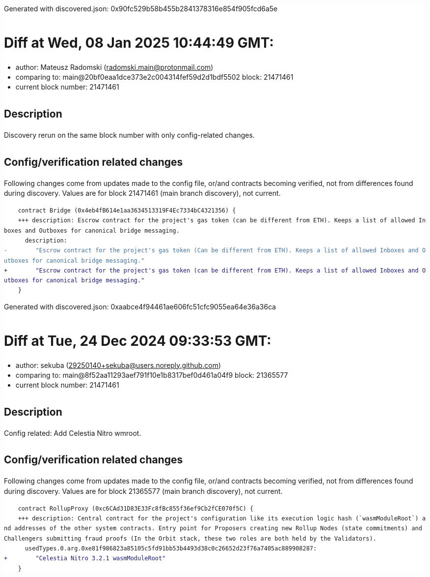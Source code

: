 
Generated with discovered.json: 0x90fc529b58b455b2841378316e854f905fcd6a5e

# Diff at Wed, 08 Jan 2025 10:44:49 GMT:

- author: Mateusz Radomski (<radomski.main@protonmail.com>)
- comparing to: main@20bf0eaa1dce373e2c004314fef59d2d1bdf5502 block: 21471461
- current block number: 21471461

## Description

Discovery rerun on the same block number with only config-related changes.

## Config/verification related changes

Following changes come from updates made to the config file,
or/and contracts becoming verified, not from differences found during
discovery. Values are for block 21471461 (main branch discovery), not current.

```diff
    contract Bridge (0x4eb4fB614e1aa3634513319F4Ec7334bC4321356) {
    +++ description: Escrow contract for the project's gas token (can be different from ETH). Keeps a list of allowed Inboxes and Outboxes for canonical bridge messaging.
      description:
-        "Escrow contract for the project's gas token (Can be different from ETH). Keeps a list of allowed Inboxes and Outboxes for canonical bridge messaging."
+        "Escrow contract for the project's gas token (can be different from ETH). Keeps a list of allowed Inboxes and Outboxes for canonical bridge messaging."
    }
```

Generated with discovered.json: 0xaabce4f94461ae606fc51cfc9055ea64e36a36ca

# Diff at Tue, 24 Dec 2024 09:33:53 GMT:

- author: sekuba (<29250140+sekuba@users.noreply.github.com>)
- comparing to: main@8f52aa11293aef791f10e1b8317bef0d461a04f9 block: 21365577
- current block number: 21471461

## Description

Config related: Add Celestia Nitro wmroot.

## Config/verification related changes

Following changes come from updates made to the config file,
or/and contracts becoming verified, not from differences found during
discovery. Values are for block 21365577 (main branch discovery), not current.

```diff
    contract RollupProxy (0xc6CAd31D83E33Fc8fBc855f36ef9Cb2fCE070f5C) {
    +++ description: Central contract for the project's configuration like its execution logic hash (`wasmModuleRoot`) and addresses of the other system contracts. Entry point for Proposers creating new Rollup Nodes (state commitments) and Challengers submitting fraud proofs (In the Orbit stack, these two roles are both held by the Validators).
      usedTypes.0.arg.0xe81f986823a85105c5fd91bb53b4493d38c0c26652d23f76a7405ac889908287:
+        "Celestia Nitro 3.2.1 wasmModuleRoot"
    }
```
